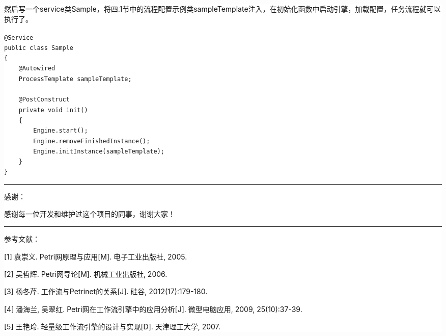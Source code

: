 然后写一个service类Sample，将四.1节中的流程配置示例类sampleTemplate注入，在初始化函数中启动引擎，加载配置，任务流程就可以执行了。
```
@Service
public class Sample
{
    @Autowired
    ProcessTemplate sampleTemplate;
	
    @PostConstruct
    private void init()
    {
    	Engine.start();
    	Engine.removeFinishedInstance();
    	Engine.initInstance(sampleTemplate);
    }
}
```
---

感谢：

感谢每一位开发和维护过这个项目的同事，谢谢大家！

---
参考文献：

[1] 袁崇义. Petri网原理与应用[M]. 电子工业出版社, 2005.

[2] 吴哲辉. Petri网导论[M]. 机械工业出版社, 2006.

[3] 杨冬芹. 工作流与Petrinet的关系[J]. 硅谷, 2012(17):179-180.

[4] 潘海兰, 吴翠红. Petri网在工作流引擎中的应用分析[J]. 微型电脑应用, 2009, 25(10):37-39.

[5] 王艳玲. 轻量级工作流引擎的设计与实现[D]. 天津理工大学, 2007.